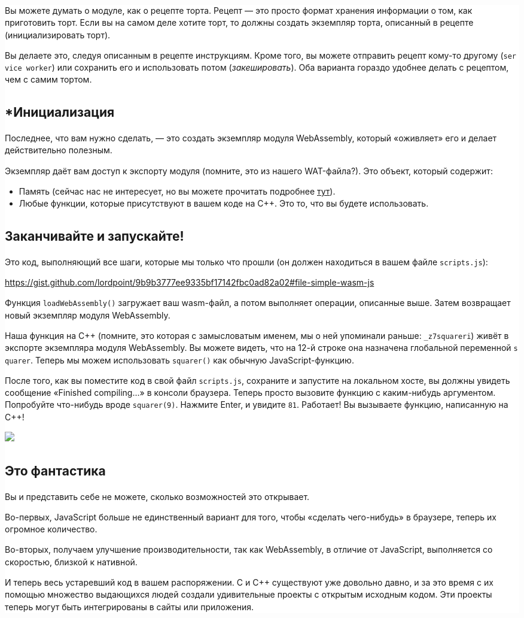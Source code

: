 Вы можете думать о модуле, как о рецепте торта. Рецепт — это просто формат хранения информации о том, как приготовить торт. Если вы на самом деле хотите торт, то должны создать экземпляр торта, описанный в рецепте (инициализировать торт).

Вы делаете это, следуя описанным в рецепте инструкциям. Кроме того, вы можете отправить рецепт кому-то другому (`service worker`) или сохранить его и использовать потом (*закешировать*). Оба варианта гораздо удобнее делать с рецептом, чем с самим тортом.

## *Инициализация

Последнее, что вам нужно сделать, — это создать экземпляр модуля WebAssembly, который «оживляет» его и делает действительно полезным.

Экземпляр даёт вам доступ к экспорту модуля (помните, это из нашего WAT-файла?). Это объект, который содержит:

* Память (сейчас нас не интересует, но вы можете прочитать подробнее [тут](https://hacks.mozilla.org/2017/02/creating-and-working-with-webassembly-modules/)).
* Любые функции, которые присутствуют в вашем коде на C++. Это то, что вы будете использовать.

## Заканчивайте и запускайте!

Это код, выполняющий все шаги, которые мы только что прошли (он должен находиться в вашем файле `scripts.js`):

https://gist.github.com/lordpoint/9b9b3777ee9335bf17142fbc0ad82a02#file-simple-wasm-js

Функция `loadWebAssembly()` загружает ваш wasm-файл, а потом выполняет операции, описанные выше. Затем возвращает новый экземпляр модуля WebAssembly.

Наша функция на C++ (помните, это которая с замысловатым именем, мы о ней упоминали раньше: `_z7squareri`) живёт в экспорте экземпляра модуля WebAssembly. Вы можете видеть, что на 12-й строке она назначена глобальной переменной `squarer`. Теперь мы можем использовать `squarer()` как обычную JavaScript-функцию.

После того, как вы поместите код в свой файл `scripts.js`, сохраните и запустите на локальном хосте,  вы должны увидеть сообщение «Finished compiling...» в консоли браузера. Теперь просто вызовите функцию c каким-нибудь аргументом. Попробуйте что-нибудь вроде `squarer(9)`. Нажмите Enter, и увидите `81`. Работает! Вы вызываете функцию, написанную на C++!

![](https://cdn-images-1.medium.com/max/800/1*nMZGPLafGLLuEombmJ4LPg.png)

## Это фантастика

Вы и представить себе не можете, сколько возможностей это открывает.

Во-первых, JavaScript больше не единственный вариант для того, чтобы «сделать чего-нибудь» в браузере, теперь их огромное количество.

Во-вторых, получаем улучшение производительности, так как WebAssembly, в отличие от JavaScript, выполняется со скоростью, близкой к нативной.

И теперь весь устаревший код в вашем распоряжении. C и C++ существуют уже довольно давно, и за это время с их помощью множество выдающихся людей создали удивительные проекты с открытым исходным кодом. Эти проекты теперь могут быть интегрированы в сайты или приложения.
